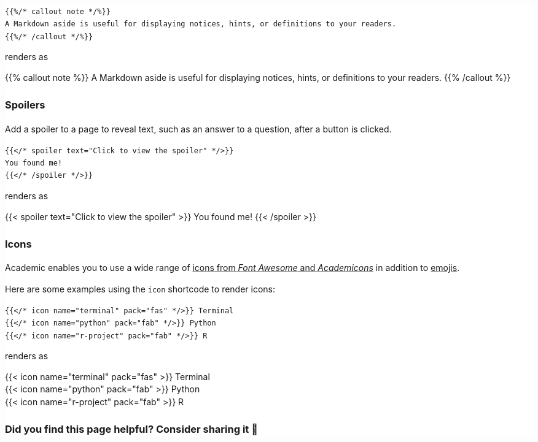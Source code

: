 ```markdown
{{%/* callout note */%}}
A Markdown aside is useful for displaying notices, hints, or definitions to your readers.
{{%/* /callout */%}}
```

renders as

{{% callout note %}}
A Markdown aside is useful for displaying notices, hints, or definitions to your readers.
{{% /callout %}}

### Spoilers

Add a spoiler to a page to reveal text, such as an answer to a question, after a button is clicked.

```markdown
{{</* spoiler text="Click to view the spoiler" */>}}
You found me!
{{</* /spoiler */>}}
```

renders as

{{< spoiler text="Click to view the spoiler" >}} You found me! {{< /spoiler >}}

### Icons

Academic enables you to use a wide range of [icons from _Font Awesome_ and _Academicons_](https://wowchemy.com/docs/getting-started/page-builder/#icons) in addition to [emojis](https://wowchemy.com/docs/content/writing-markdown-latex/#emojis).

Here are some examples using the `icon` shortcode to render icons:

```markdown
{{</* icon name="terminal" pack="fas" */>}} Terminal  
{{</* icon name="python" pack="fab" */>}} Python  
{{</* icon name="r-project" pack="fab" */>}} R
```

renders as

{{< icon name="terminal" pack="fas" >}} Terminal  
{{< icon name="python" pack="fab" >}} Python  
{{< icon name="r-project" pack="fab" >}} R

### Did you find this page helpful? Consider sharing it 🙌
